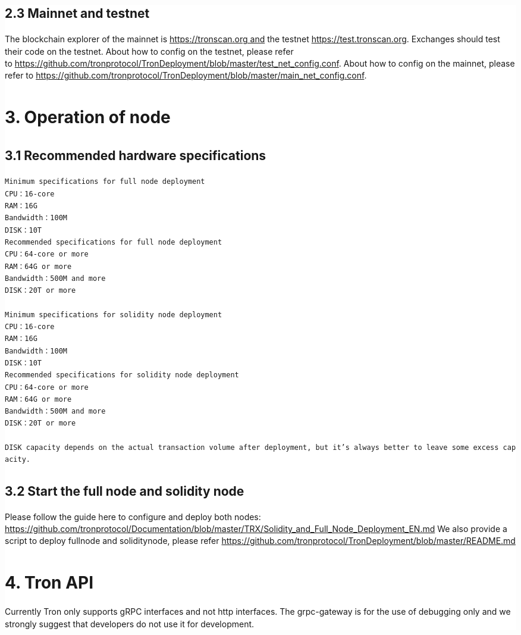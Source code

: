 ## 2.3 Mainnet and testnet
The blockchain explorer of the mainnet is https://tronscan.org and the testnet https://test.tronscan.org. Exchanges should test their code on the testnet. About how to config on the testnet, please refer to https://github.com/tronprotocol/TronDeployment/blob/master/test_net_config.conf. About how to config on the mainnet, please refer to https://github.com/tronprotocol/TronDeployment/blob/master/main_net_config.conf.

# 3. Operation of node

## 3.1 Recommended hardware specifications
```
Minimum specifications for full node deployment
CPU：16-core
RAM：16G
Bandwidth：100M
DISK：10T
Recommended specifications for full node deployment
CPU：64-core or more 
RAM：64G or more 
Bandwidth：500M and more
DISK：20T or more

Minimum specifications for solidity node deployment
CPU：16-core
RAM：16G
Bandwidth：100M
DISK：10T
Recommended specifications for solidity node deployment
CPU：64-core or more
RAM：64G or more
Bandwidth：500M and more
DISK：20T or more

DISK capacity depends on the actual transaction volume after deployment, but it’s always better to leave some excess capacity.
```

## 3.2 Start the full node and solidity node
Please follow the guide here to configure and deploy both nodes: https://github.com/tronprotocol/Documentation/blob/master/TRX/Solidity_and_Full_Node_Deployment_EN.md
We also provide a script to deploy fullnode and soliditynode, please refer https://github.com/tronprotocol/TronDeployment/blob/master/README.md

# 4. Tron API
Currently Tron only supports gRPC interfaces and not http interfaces. The grpc-gateway is for the use of debugging only and we strongly suggest that developers do not use it for development.
